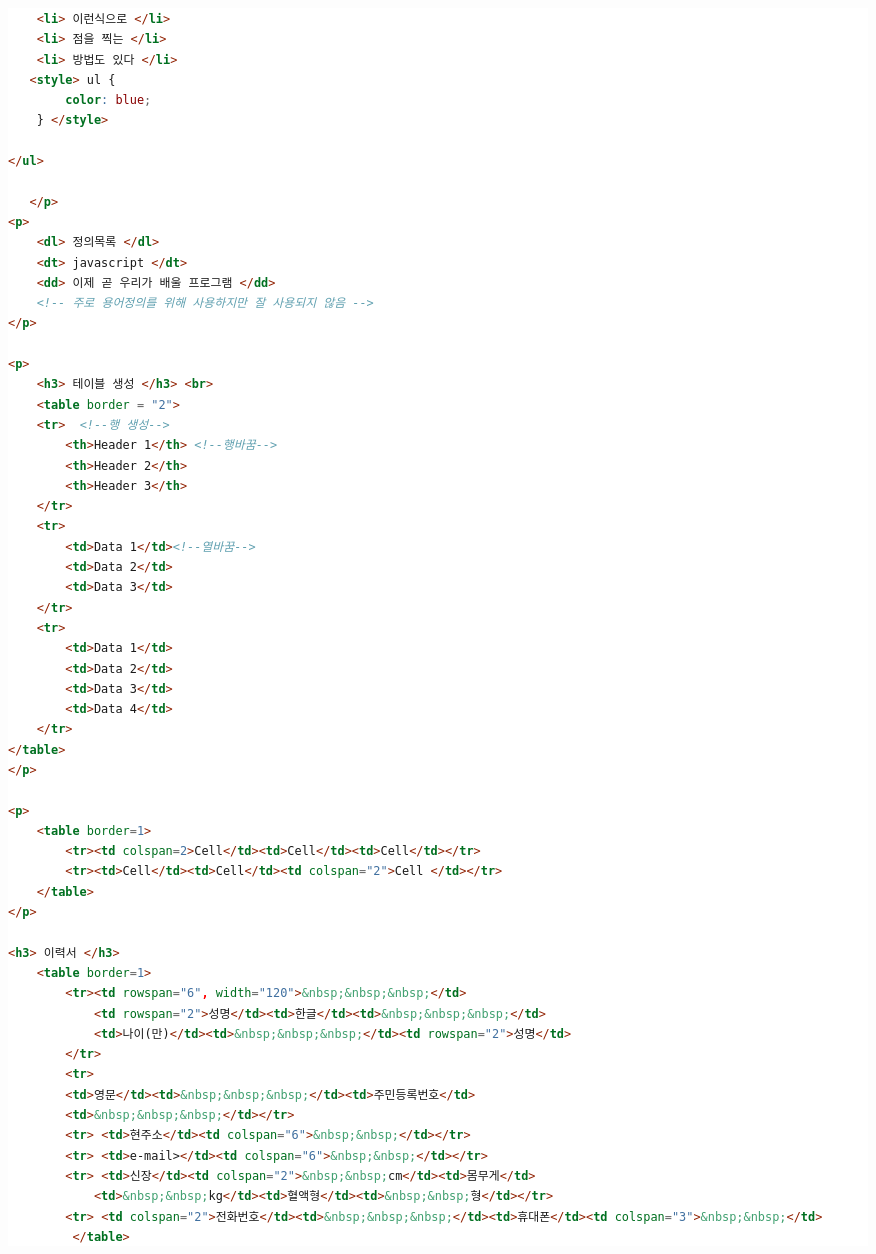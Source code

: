 ```html
   	<li> 이런식으로 </li>
   	<li> 점을 찍는 </li>
   	<li> 방법도 있다 </li> 
   <style> ul {
		color: blue;
	} </style>

</ul>

   </p>
<p>
   	<dl> 정의목록 </dl>
   	<dt> javascript </dt>
   	<dd> 이제 곧 우리가 배울 프로그램 </dd>
   	<!-- 주로 용어정의를 위해 사용하지만 잘 사용되지 않음 -->
</p>

<p>
	<h3> 테이블 생성 </h3> <br>
	<table border = "2">
	<tr>  <!--행 생성-->
		<th>Header 1</th> <!--행바꿈-->
		<th>Header 2</th>
		<th>Header 3</th>
	</tr>
	<tr>
		<td>Data 1</td><!--열바꿈-->
		<td>Data 2</td>
		<td>Data 3</td>
	</tr>
	<tr>
		<td>Data 1</td>
		<td>Data 2</td>
		<td>Data 3</td>
		<td>Data 4</td>
	</tr>
</table>
</p>

<p>
	<table border=1>
		<tr><td colspan=2>Cell</td><td>Cell</td><td>Cell</td></tr>
		<tr><td>Cell</td><td>Cell</td><td colspan="2">Cell </td></tr>
	</table>
</p>

<h3> 이력서 </h3>
	<table border=1>
		<tr><td rowspan="6", width="120">&nbsp;&nbsp;&nbsp;</td>
			<td rowspan="2">성명</td><td>한글</td><td>&nbsp;&nbsp;&nbsp;</td>
			<td>나이(만)</td><td>&nbsp;&nbsp;&nbsp;</td><td rowspan="2">성명</td>
		</tr>
		<tr>
		<td>영문</td><td>&nbsp;&nbsp;&nbsp;</td><td>주민등록번호</td>
		<td>&nbsp;&nbsp;&nbsp;</td></tr>
		<tr> <td>현주소</td><td colspan="6">&nbsp;&nbsp;</td></tr>
		<tr> <td>e-mail></td><td colspan="6">&nbsp;&nbsp;</td></tr>
		<tr> <td>신장</td><td colspan="2">&nbsp;&nbsp;cm</td><td>몸무게</td>
			<td>&nbsp;&nbsp;kg</td><td>혈액형</td><td>&nbsp;&nbsp;형</td></tr>
		<tr> <td colspan="2">전화번호</td><td>&nbsp;&nbsp;&nbsp;</td><td>휴대폰</td><td colspan="3">&nbsp;&nbsp;</td>
		 </table>

```